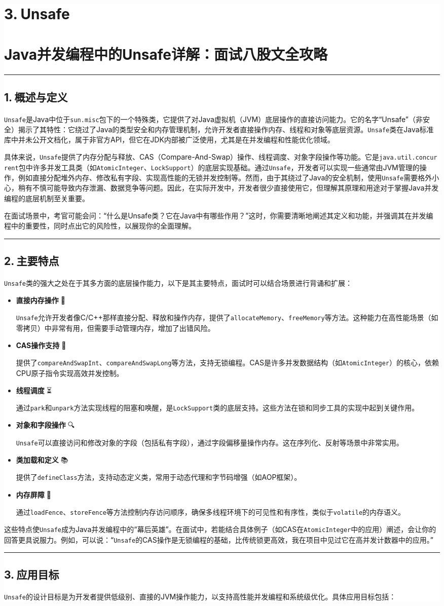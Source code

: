 # 3. Unsafe

# Java并发编程中的Unsafe详解：面试八股文全攻略

***

## 1. 概述与定义

`Unsafe`是Java中位于`sun.misc`包下的一个特殊类，它提供了对Java虚拟机（JVM）底层操作的直接访问能力。它的名字“Unsafe”（非安全）揭示了其特性：它绕过了Java的类型安全和内存管理机制，允许开发者直接操作内存、线程和对象等底层资源。`Unsafe`类在Java标准库中并未公开文档化，属于非官方API，但它在JDK内部被广泛使用，尤其是在并发编程和性能优化领域。

具体来说，`Unsafe`提供了内存分配与释放、CAS（Compare-And-Swap）操作、线程调度、对象字段操作等功能。它是`java.util.concurrent`包中许多并发工具类（如`AtomicInteger`、`LockSupport`）的底层实现基础。通过`Unsafe`，开发者可以实现一些通常由JVM管理的操作，例如直接分配堆外内存、修改私有字段、实现高性能的无锁并发控制等。然而，由于其绕过了Java的安全机制，使用`Unsafe`需要格外小心，稍有不慎可能导致内存泄漏、数据竞争等问题。因此，在实际开发中，开发者很少直接使用它，但理解其原理和用途对于掌握Java并发编程的底层机制至关重要。

在面试场景中，考官可能会问：“什么是Unsafe类？它在Java中有哪些作用？”这时，你需要清晰地阐述其定义和功能，并强调其在并发编程中的重要性，同时点出它的风险性，以展现你的全面理解。

***

## 2. 主要特点

`Unsafe`类的强大之处在于其多方面的底层操作能力，以下是其主要特点，面试时可以结合场景进行背诵和扩展：

- **直接内存操作** 🧠 &#x20;

  `Unsafe`允许开发者像C/C++那样直接分配、释放和操作内存，提供了`allocateMemory`、`freeMemory`等方法。这种能力在高性能场景（如零拷贝）中非常有用，但需要手动管理内存，增加了出错风险。
- **CAS操作支持** 🔄 &#x20;

  提供了`compareAndSwapInt`、`compareAndSwapLong`等方法，支持无锁编程。CAS是许多并发数据结构（如`AtomicInteger`）的核心，依赖CPU原子指令实现高效并发控制。
- **线程调度** ⏳ &#x20;

  通过`park`和`unpark`方法实现线程的阻塞和唤醒，是`LockSupport`类的底层支持。这些方法在锁和同步工具的实现中起到关键作用。
- **对象和字段操作** 🔍 &#x20;

  `Unsafe`可以直接访问和修改对象的字段（包括私有字段），通过字段偏移量操作内存。这在序列化、反射等场景中非常实用。
- **类加载和定义** 📚 &#x20;

  提供了`defineClass`方法，支持动态定义类，常用于动态代理和字节码增强（如AOP框架）。
- **内存屏障** 🚧 &#x20;

  通过`loadFence`、`storeFence`等方法控制内存访问顺序，确保多线程环境下的可见性和有序性，类似于`volatile`的内存语义。

这些特点使`Unsafe`成为Java并发编程中的“幕后英雄”。在面试中，若能结合具体例子（如CAS在`AtomicInteger`中的应用）阐述，会让你的回答更具说服力。例如，可以说：“`Unsafe`的CAS操作是无锁编程的基础，比传统锁更高效，我在项目中见过它在高并发计数器中的应用。”

***

## 3. 应用目标

`Unsafe`的设计目标是为开发者提供低级别、直接的JVM操作能力，以支持高性能并发编程和系统级优化。具体应用目标包括：
